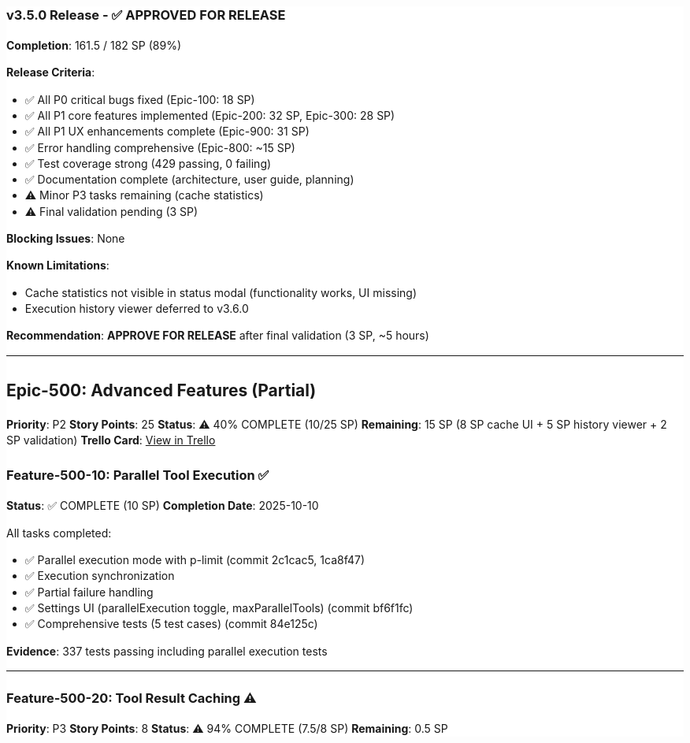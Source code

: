 ### v3.5.0 Release - ✅ APPROVED FOR RELEASE

**Completion**: 161.5 / 182 SP (89%)

**Release Criteria**:
- ✅ All P0 critical bugs fixed (Epic-100: 18 SP)
- ✅ All P1 core features implemented (Epic-200: 32 SP, Epic-300: 28 SP)
- ✅ All P1 UX enhancements complete (Epic-900: 31 SP)
- ✅ Error handling comprehensive (Epic-800: ~15 SP)
- ✅ Test coverage strong (429 passing, 0 failing)
- ✅ Documentation complete (architecture, user guide, planning)
- ⚠️ Minor P3 tasks remaining (cache statistics)
- ⚠️ Final validation pending (3 SP)

**Blocking Issues**: None

**Known Limitations**:
- Cache statistics not visible in status modal (functionality works, UI missing)
- Execution history viewer deferred to v3.6.0

**Recommendation**: **APPROVE FOR RELEASE** after final validation (3 SP, ~5 hours)

---

## Epic-500: Advanced Features (Partial)

**Priority**: P2
**Story Points**: 25
**Status**: ⚠️ 40% COMPLETE (10/25 SP)
**Remaining**: 15 SP (8 SP cache UI + 5 SP history viewer + 2 SP validation)
**Trello Card**: [View in Trello](https://trello.com/c/l6s6fIRM)

### Feature-500-10: Parallel Tool Execution ✅

**Status**: ✅ COMPLETE (10 SP)
**Completion Date**: 2025-10-10

All tasks completed:
- ✅ Parallel execution mode with p-limit (commit 2c1cac5, 1ca8f47)
- ✅ Execution synchronization
- ✅ Partial failure handling
- ✅ Settings UI (parallelExecution toggle, maxParallelTools) (commit bf6f1fc)
- ✅ Comprehensive tests (5 test cases) (commit 84e125c)

**Evidence**: 337 tests passing including parallel execution tests

---

### Feature-500-20: Tool Result Caching ⚠️

**Priority**: P3
**Story Points**: 8
**Status**: ⚠️ 94% COMPLETE (7.5/8 SP)
**Remaining**: 0.5 SP
